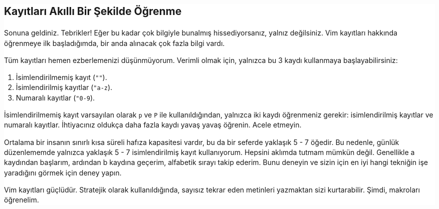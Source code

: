 ## Kayıtları Akıllı Bir Şekilde Öğrenme

Sonuna geldiniz. Tebrikler! Eğer bu kadar çok bilgiyle bunalmış hissediyorsanız, yalnız değilsiniz. Vim kayıtları hakkında öğrenmeye ilk başladığımda, bir anda alınacak çok fazla bilgi vardı.

Tüm kayıtları hemen ezberlemenizi düşünmüyorum. Verimli olmak için, yalnızca bu 3 kaydı kullanmaya başlayabilirsiniz:
1. İsimlendirilmemiş kayıt (`""`).
2. İsimlendirilmiş kayıtlar (`"a-z`).
3. Numaralı kayıtlar (`"0-9`).

İsimlendirilmemiş kayıt varsayılan olarak `p` ve `P` ile kullanıldığından, yalnızca iki kaydı öğrenmeniz gerekir: isimlendirilmiş kayıtlar ve numaralı kayıtlar. İhtiyacınız oldukça daha fazla kaydı yavaş yavaş öğrenin. Acele etmeyin.

Ortalama bir insanın sınırlı kısa süreli hafıza kapasitesi vardır, bu da bir seferde yaklaşık 5 - 7 öğedir. Bu nedenle, günlük düzenlememde yalnızca yaklaşık 5 - 7 isimlendirilmiş kayıt kullanıyorum. Hepsini aklımda tutmam mümkün değil. Genellikle a kaydından başlarım, ardından b kaydına geçerim, alfabetik sırayı takip ederim. Bunu deneyin ve sizin için en iyi hangi tekniğin işe yaradığını görmek için deney yapın.

Vim kayıtları güçlüdür. Stratejik olarak kullanıldığında, sayısız tekrar eden metinleri yazmaktan sizi kurtarabilir. Şimdi, makroları öğrenelim.
